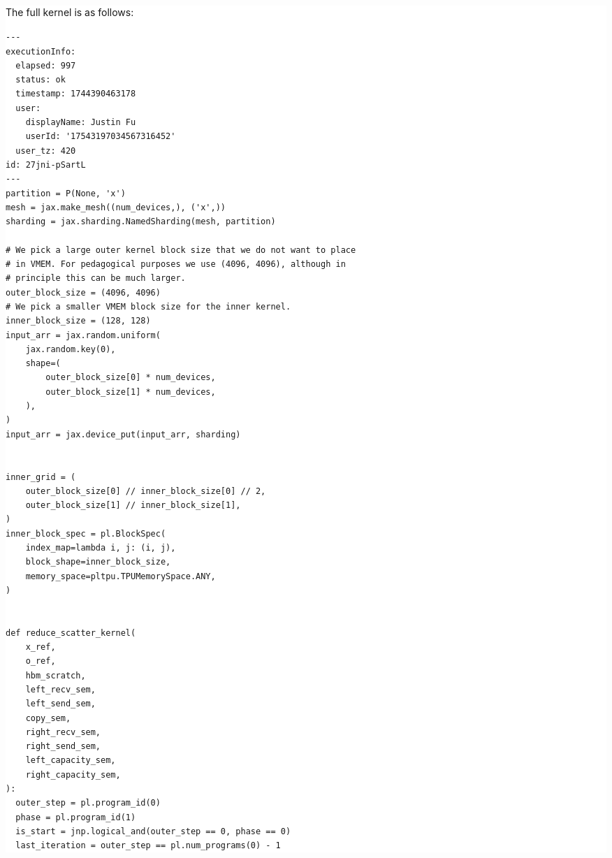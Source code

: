 ```python
```

The full kernel is as follows:

```{code-cell} ipython3
---
executionInfo:
  elapsed: 997
  status: ok
  timestamp: 1744390463178
  user:
    displayName: Justin Fu
    userId: '17543197034567316452'
  user_tz: 420
id: 27jni-pSartL
---
partition = P(None, 'x')
mesh = jax.make_mesh((num_devices,), ('x',))
sharding = jax.sharding.NamedSharding(mesh, partition)

# We pick a large outer kernel block size that we do not want to place
# in VMEM. For pedagogical purposes we use (4096, 4096), although in
# principle this can be much larger.
outer_block_size = (4096, 4096)
# We pick a smaller VMEM block size for the inner kernel.
inner_block_size = (128, 128)
input_arr = jax.random.uniform(
    jax.random.key(0),
    shape=(
        outer_block_size[0] * num_devices,
        outer_block_size[1] * num_devices,
    ),
)
input_arr = jax.device_put(input_arr, sharding)


inner_grid = (
    outer_block_size[0] // inner_block_size[0] // 2,
    outer_block_size[1] // inner_block_size[1],
)
inner_block_spec = pl.BlockSpec(
    index_map=lambda i, j: (i, j),
    block_shape=inner_block_size,
    memory_space=pltpu.TPUMemorySpace.ANY,
)


def reduce_scatter_kernel(
    x_ref,
    o_ref,
    hbm_scratch,
    left_recv_sem,
    left_send_sem,
    copy_sem,
    right_recv_sem,
    right_send_sem,
    left_capacity_sem,
    right_capacity_sem,
):
  outer_step = pl.program_id(0)
  phase = pl.program_id(1)
  is_start = jnp.logical_and(outer_step == 0, phase == 0)
  last_iteration = outer_step == pl.num_programs(0) - 1

```